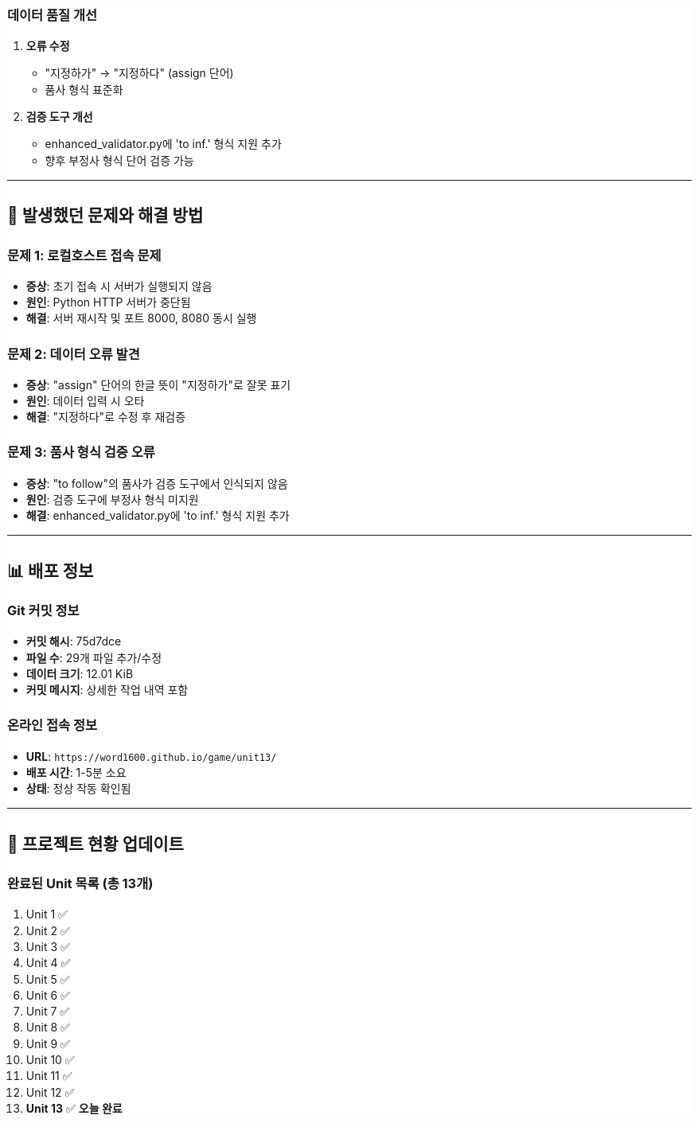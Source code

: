 ### **데이터 품질 개선**
1. **오류 수정**
   - "지정하가" → "지정하다" (assign 단어)
   - 품사 형식 표준화

2. **검증 도구 개선**
   - enhanced_validator.py에 'to inf.' 형식 지원 추가
   - 향후 부정사 형식 단어 검증 가능

---

## 🚨 **발생했던 문제와 해결 방법**

### **문제 1: 로컬호스트 접속 문제**
- **증상**: 초기 접속 시 서버가 실행되지 않음
- **원인**: Python HTTP 서버가 중단됨
- **해결**: 서버 재시작 및 포트 8000, 8080 동시 실행

### **문제 2: 데이터 오류 발견**
- **증상**: "assign" 단어의 한글 뜻이 "지정하가"로 잘못 표기
- **원인**: 데이터 입력 시 오타
- **해결**: "지정하다"로 수정 후 재검증

### **문제 3: 품사 형식 검증 오류**
- **증상**: "to follow"의 품사가 검증 도구에서 인식되지 않음
- **원인**: 검증 도구에 부정사 형식 미지원
- **해결**: enhanced_validator.py에 'to inf.' 형식 지원 추가

---

## 📊 **배포 정보**

### **Git 커밋 정보**
- **커밋 해시**: 75d7dce
- **파일 수**: 29개 파일 추가/수정
- **데이터 크기**: 12.01 KiB
- **커밋 메시지**: 상세한 작업 내역 포함

### **온라인 접속 정보**
- **URL**: `https://word1600.github.io/game/unit13/`
- **배포 시간**: 1-5분 소요
- **상태**: 정상 작동 확인됨

---

## 🎯 **프로젝트 현황 업데이트**

### **완료된 Unit 목록 (총 13개)**
1. Unit 1 ✅
2. Unit 2 ✅
3. Unit 3 ✅
4. Unit 4 ✅
5. Unit 5 ✅
6. Unit 6 ✅
7. Unit 7 ✅
8. Unit 8 ✅
9. Unit 9 ✅
10. Unit 10 ✅
11. Unit 11 ✅
12. Unit 12 ✅
13. **Unit 13** ✅ **오늘 완료**